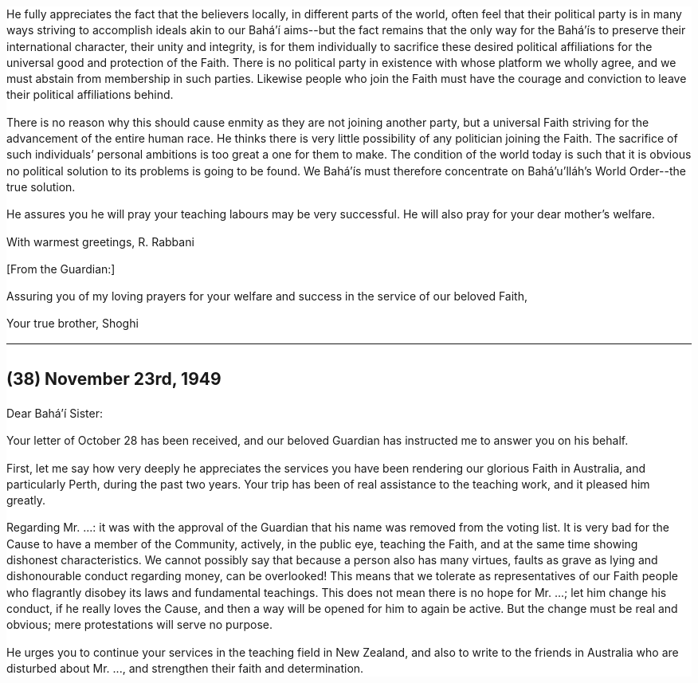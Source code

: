 He fully appreciates the fact that the believers locally, in different parts of the world, often feel that their political party is in many ways striving to accomplish ideals akin to our Bahá’í aims--but the fact remains that the only way for the Bahá’ís to preserve their international character, their unity and integrity, is for them individually to sacrifice these desired political affiliations for the universal good and protection of the Faith. There is no political party in existence with whose platform we wholly agree, and we must abstain from membership in such parties. Likewise people who join the Faith must have the courage and conviction to leave their political affiliations behind.

There is no reason why this should cause enmity as they are not joining another party, but a universal Faith striving for the advancement of the entire human race. He thinks there is very little possibility of any politician joining the Faith. The sacrifice of such individuals’ personal ambitions is too great a one for them to make. The condition of the world today is such that it is obvious no political solution to its problems is going to be found. We Bahá’ís must therefore concentrate on Bahá’u’lláh’s World Order--the true solution.

He assures you he will pray your teaching labours may be very successful. He will also pray for your dear mother’s welfare.

With warmest greetings, 
R. Rabbani

[From the Guardian:]

Assuring you of my loving prayers for your welfare and success in the service of our beloved Faith,

Your true brother, 
Shoghi

---

## (38) November 23rd, 1949

Dear Bahá’í Sister:

Your letter of October 28 has been received, and our beloved Guardian has instructed me to answer you on his behalf.

First, let me say how very deeply he appreciates the services you have been rendering our glorious Faith in Australia, and particularly Perth, during the past two years. Your trip has been of real assistance to the teaching work, and it pleased him greatly.

Regarding Mr. ...: it was with the approval of the Guardian that his name was removed from the voting list. It is very bad for the Cause to have a member of the Community, actively, in the public eye, teaching the Faith, and at the same time showing dishonest characteristics. We cannot possibly say that because a person also has many virtues, faults as grave as lying and dishonourable conduct regarding money, can be overlooked! This means that we tolerate as representatives of our Faith people who flagrantly disobey its laws and fundamental teachings. This does not mean there is no hope for Mr. ...; let him change his conduct, if he really loves the Cause, and then a way will be opened for him to again be active. But the change must be real and obvious; mere protestations will serve no purpose.

He urges you to continue your services in the teaching field in New Zealand, and also to write to the friends in Australia who are disturbed about Mr. ..., and strengthen their faith and determination.
